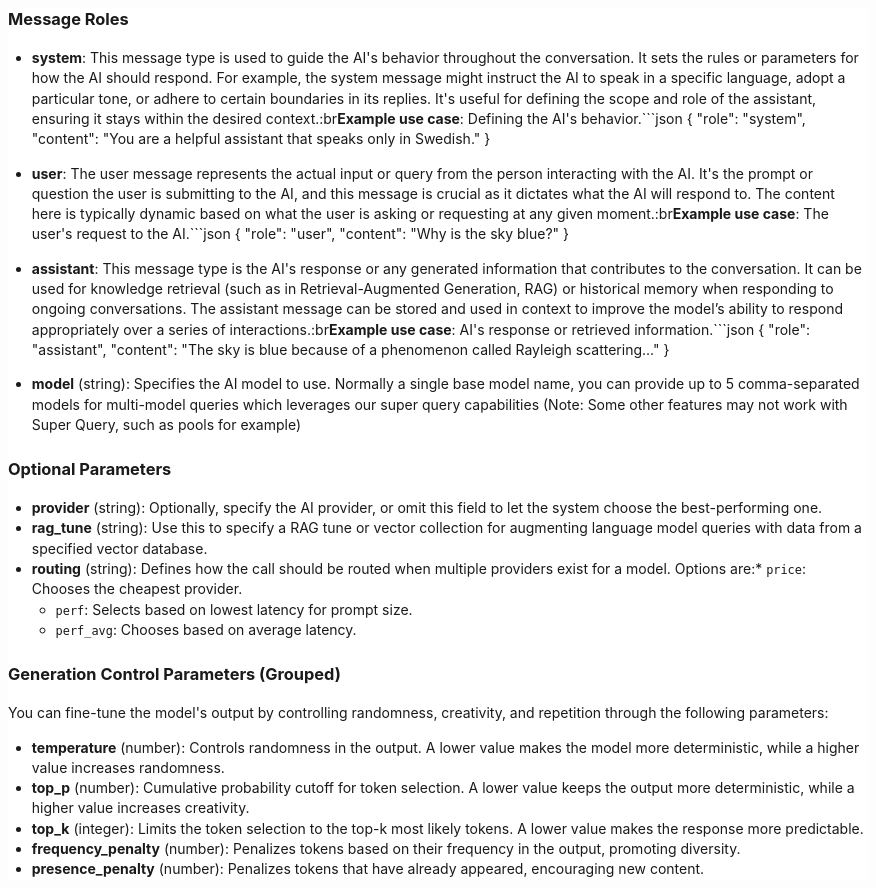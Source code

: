 ### Message Roles

- **system**: This message type is used to guide the AI's behavior throughout the conversation. It sets the rules or parameters for how the AI should respond. For example, the system message might instruct the AI to speak in a specific language, adopt a particular tone, or adhere to certain boundaries in its replies. It's useful for defining the scope and role of the assistant, ensuring it stays within the desired context.\:br**Example use case**: Defining the AI's behavior.\`\`\`json { "role": "system", "content": "You are a helpful assistant that speaks only in Swedish." }
  ```text
  ```
- **user**: The user message represents the actual input or query from the person interacting with the AI. It's the prompt or question the user is submitting to the AI, and this message is crucial as it dictates what the AI will respond to. The content here is typically dynamic based on what the user is asking or requesting at any given moment.\:br**Example use case**: The user's request to the AI.\`\`\`json { "role": "user", "content": "Why is the sky blue?" }
  ```text
  ```
- **assistant**: This message type is the AI's response or any generated information that contributes to the conversation. It can be used for knowledge retrieval (such as in Retrieval-Augmented Generation, RAG) or historical memory when responding to ongoing conversations. The assistant message can be stored and used in context to improve the model’s ability to respond appropriately over a series of interactions.\:br**Example use case**: AI's response or retrieved information.\`\`\`json { "role": "assistant", "content": "The sky is blue because of a phenomenon called Rayleigh scattering..." }
  ```text
  ```
- **model** (string): Specifies the AI model to use. Normally a single base model name, you can provide up to 5 comma-separated models for multi-model queries which leverages our super query capabilities (Note: Some other features may not work with Super Query, such as pools for example)

### Optional Parameters

- **provider** (string): Optionally, specify the AI provider, or omit this field to let the system choose the best-performing one.
- **rag\_tune** (string): Use this to specify a RAG tune or vector collection for augmenting language model queries with data from a specified vector database.
- **routing** (string): Defines how the call should be routed when multiple providers exist for a model. Options are:\* `price`: Chooses the cheapest provider.
  - `perf`: Selects based on lowest latency for prompt size.
  - `perf_avg`: Chooses based on average latency.

### Generation Control Parameters (Grouped)

You can fine-tune the model's output by controlling randomness, creativity, and repetition through the following parameters:

- **temperature** (number): Controls randomness in the output. A lower value makes the model more deterministic, while a higher value increases randomness.
- **top\_p** (number): Cumulative probability cutoff for token selection. A lower value keeps the output more deterministic, while a higher value increases creativity.
- **top\_k** (integer): Limits the token selection to the top-k most likely tokens. A lower value makes the response more predictable.
- **frequency\_penalty** (number): Penalizes tokens based on their frequency in the output, promoting diversity.
- **presence\_penalty** (number): Penalizes tokens that have already appeared, encouraging new content.
